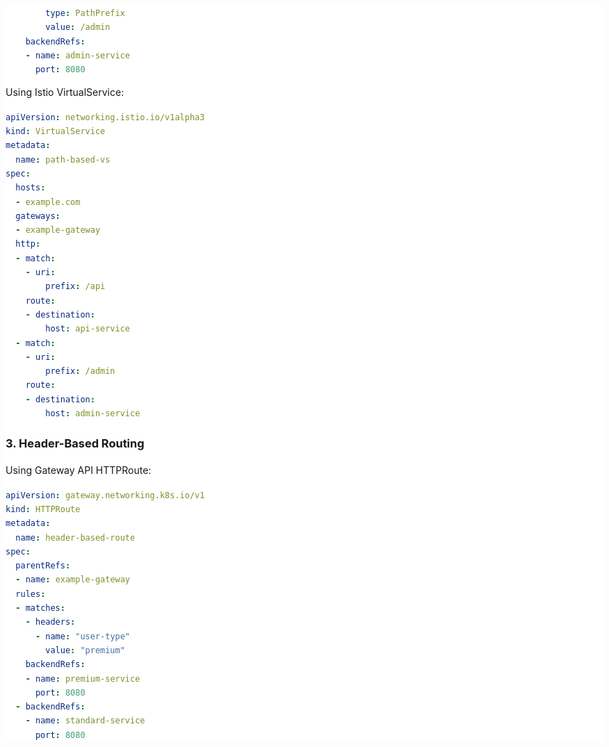 ```yaml
        type: PathPrefix
        value: /admin
    backendRefs:
    - name: admin-service
      port: 8080
```

Using Istio VirtualService:

```yaml
apiVersion: networking.istio.io/v1alpha3
kind: VirtualService
metadata:
  name: path-based-vs
spec:
  hosts:
  - example.com
  gateways:
  - example-gateway
  http:
  - match:
    - uri:
        prefix: /api
    route:
    - destination:
        host: api-service
  - match:
    - uri:
        prefix: /admin
    route:
    - destination:
        host: admin-service
```

### 3. Header-Based Routing

Using Gateway API HTTPRoute:

```yaml
apiVersion: gateway.networking.k8s.io/v1
kind: HTTPRoute
metadata:
  name: header-based-route
spec:
  parentRefs:
  - name: example-gateway
  rules:
  - matches:
    - headers:
      - name: "user-type"
        value: "premium"
    backendRefs:
    - name: premium-service
      port: 8080
  - backendRefs:
    - name: standard-service
      port: 8080
```
